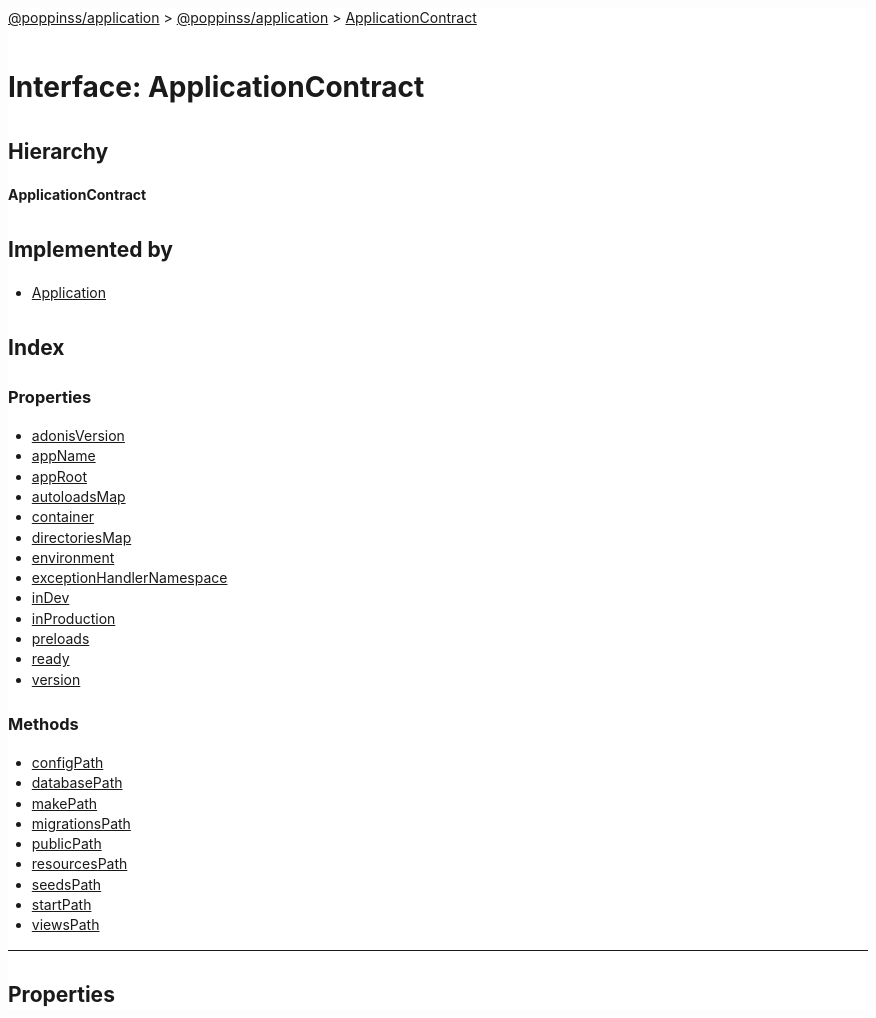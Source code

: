 [@poppinss/application](../README.md) > [@poppinss/application](../modules/_poppinss_application.md) > [ApplicationContract](../interfaces/_poppinss_application.applicationcontract.md)

# Interface: ApplicationContract

## Hierarchy

**ApplicationContract**

## Implemented by

* [Application](../classes/_poppinss_application.application.md)

## Index

### Properties

* [adonisVersion](_poppinss_application.applicationcontract.md#adonisversion)
* [appName](_poppinss_application.applicationcontract.md#appname)
* [appRoot](_poppinss_application.applicationcontract.md#approot)
* [autoloadsMap](_poppinss_application.applicationcontract.md#autoloadsmap)
* [container](_poppinss_application.applicationcontract.md#container)
* [directoriesMap](_poppinss_application.applicationcontract.md#directoriesmap)
* [environment](_poppinss_application.applicationcontract.md#environment)
* [exceptionHandlerNamespace](_poppinss_application.applicationcontract.md#exceptionhandlernamespace)
* [inDev](_poppinss_application.applicationcontract.md#indev)
* [inProduction](_poppinss_application.applicationcontract.md#inproduction)
* [preloads](_poppinss_application.applicationcontract.md#preloads)
* [ready](_poppinss_application.applicationcontract.md#ready)
* [version](_poppinss_application.applicationcontract.md#version)

### Methods

* [configPath](_poppinss_application.applicationcontract.md#configpath)
* [databasePath](_poppinss_application.applicationcontract.md#databasepath)
* [makePath](_poppinss_application.applicationcontract.md#makepath)
* [migrationsPath](_poppinss_application.applicationcontract.md#migrationspath)
* [publicPath](_poppinss_application.applicationcontract.md#publicpath)
* [resourcesPath](_poppinss_application.applicationcontract.md#resourcespath)
* [seedsPath](_poppinss_application.applicationcontract.md#seedspath)
* [startPath](_poppinss_application.applicationcontract.md#startpath)
* [viewsPath](_poppinss_application.applicationcontract.md#viewspath)

---

## Properties

<a id="adonisversion"></a>
